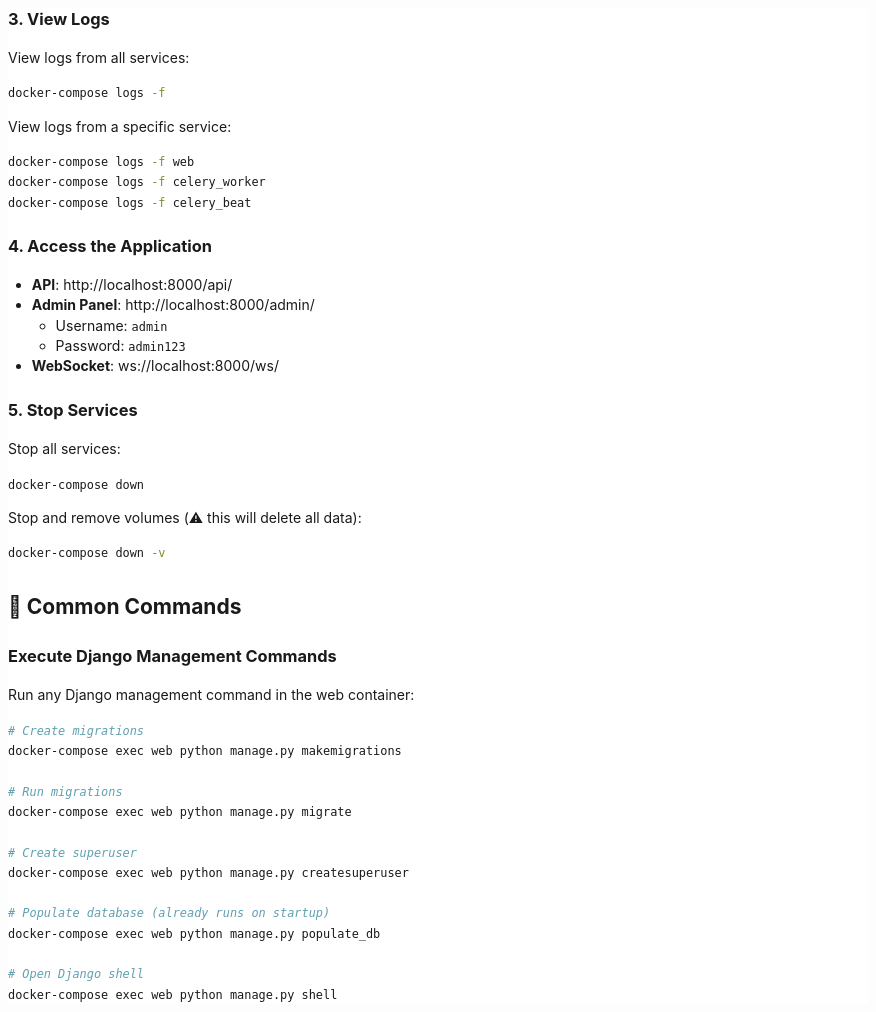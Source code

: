 ### 3. View Logs

View logs from all services:
```bash
docker-compose logs -f
```

View logs from a specific service:
```bash
docker-compose logs -f web
docker-compose logs -f celery_worker
docker-compose logs -f celery_beat
```

### 4. Access the Application

- **API**: http://localhost:8000/api/
- **Admin Panel**: http://localhost:8000/admin/
  - Username: `admin`
  - Password: `admin123`
- **WebSocket**: ws://localhost:8000/ws/

### 5. Stop Services

Stop all services:
```bash
docker-compose down
```

Stop and remove volumes (⚠️ this will delete all data):
```bash
docker-compose down -v
```

## 🔧 Common Commands

### Execute Django Management Commands

Run any Django management command in the web container:

```bash
# Create migrations
docker-compose exec web python manage.py makemigrations

# Run migrations
docker-compose exec web python manage.py migrate

# Create superuser
docker-compose exec web python manage.py createsuperuser

# Populate database (already runs on startup)
docker-compose exec web python manage.py populate_db

# Open Django shell
docker-compose exec web python manage.py shell
```
